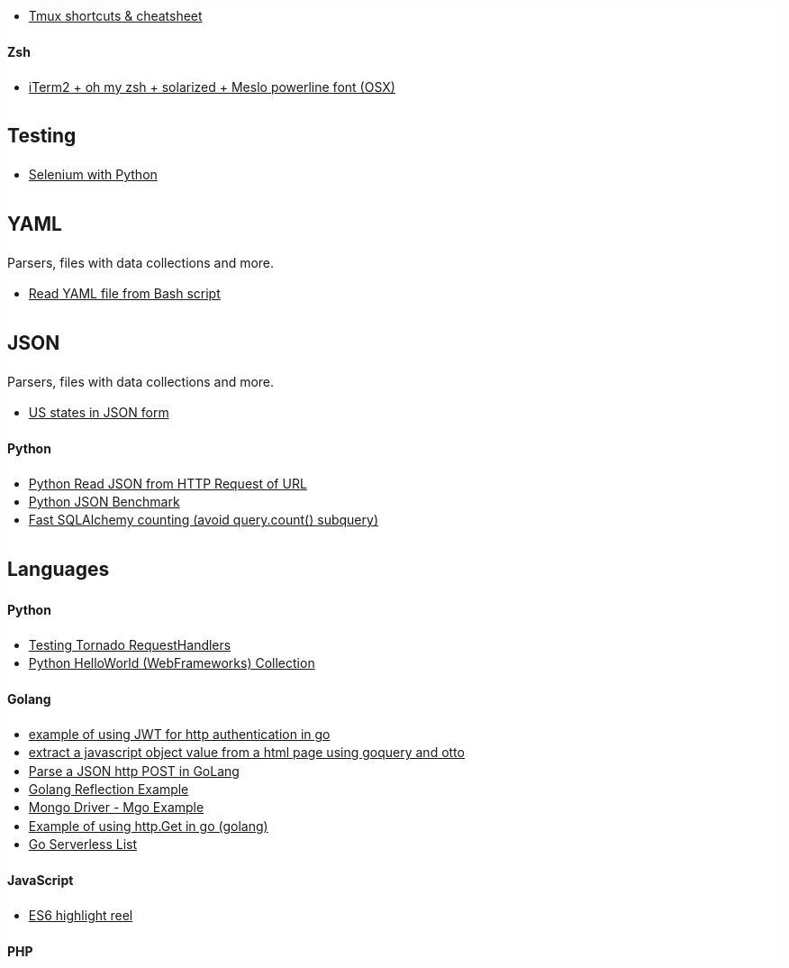 - [Tmux shortcuts & cheatsheet](https://gist.github.com/MohamedAlaa/2961058)

#### Zsh

- [iTerm2 + oh my zsh + solarized + Meslo powerline font (OSX)](https://gist.github.com/kevin-smets/8568070)

## Testing

- [Selenium with Python](https://gist.github.com/daemianmack/1099713)

## YAML

Parsers, files with data collections and more.

- [Read YAML file from Bash script](https://gist.github.com/pkuczynski/8665367)

## JSON

Parsers, files with data collections and more.

- [US states in JSON form](https://gist.github.com/mshafrir/2646763)

#### Python

- [Python Read JSON from HTTP Request of URL](https://gist.github.com/sirleech/2660189)
- [Python JSON Benchmark](https://gist.github.com/lightcatcher/1136415)
- [Fast SQLAlchemy counting (avoid query.count() subquery)](https://gist.github.com/hest/8798884)

## Languages

#### Python

- [Testing Tornado RequestHandlers](https://gist.github.com/didip/867589)
- [Python HelloWorld (WebFrameworks) Collection](https://gist.github.com/drgarcia1986/3cce1d134c3c3eeb01bd)

#### Golang

- [example of using JWT for http authentication in go](https://gist.github.com/cryptix/45c33ecf0ae54828e63b#file-asymmetric-go-L152)
- [extract a javascript object value from a html page using goquery and otto](https://gist.github.com/cryptix/87127f76a94183747b53)
- [Parse a JSON http POST in GoLang](https://gist.github.com/andreagrandi/97263aaf7f9344d3ffe6)
- [Golang Reflection Example](https://gist.github.com/drewolson/4771479)
- [Mongo Driver - Mgo Example](https://gist.github.com/border/3489566)
- [Example of using http.Get in go (golang)](https://gist.github.com/ijt/950790)
- [Go Serverless List](https://github.com/SerifAndSemaphore/go-serverless-list)

#### JavaScript

- [ES6 highlight reel](https://gist.github.com/getify/2b53198906d320abe650)

#### PHP
